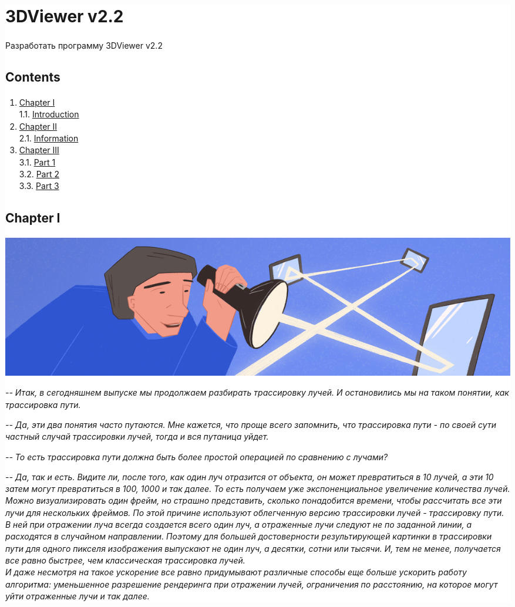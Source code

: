 # 3DViewer v2.2

Разработать программу 3DViewer v2.2


## Contents

1. [Chapter I](#chapter-i) \
    1.1. [Introduction](#introduction)
2. [Chapter II](#chapter-ii) \
    2.1. [Information](#information)
3. [Chapter III](#chapter-iii) \
    3.1. [Part 1](#part-1-3dviewer-v22) \
    3.2. [Part 2](#part-2-дополнительно-настройки) \
    3.3. [Part 3](#part-3-дополнительно-оптимизация)


## Chapter I

![3dviewer2.2](misc/images/3Dviewer2.2.PNG)

*-- Итак, в сегодняшнем выпуске мы продолжаем разбирать трассировку лучей. И остановились мы на таком понятии, как трассировка пути.*

*-- Да, эти два понятия часто путаются. Мне кажется, что проще всего запомнить, что трассировка пути - по своей сути частный случай трассировки лучей, тогда и вся путаница уйдет.*

*-- То есть трассировка пути должна быть более простой операцией по сравнению с лучами?*

*-- Да, так и есть. Видите ли, после того, как один луч отразится от объекта, он может превратиться в 10 лучей, а эти 10 затем могут превратиться в 100, 1000 и так далее. То есть получаем уже экспоненциальное увеличение количества лучей. Можно визуализировать один фрейм, но страшно представить, сколько понадобится времени, чтобы рассчитать все эти лучи для нескольких фреймов. По этой причине используют облегченную версию трассировки лучей - трассировку пути. В ней при отражении луча всегда создается всего один луч, а отраженные лучи следуют не по заданной линии, а расходятся в случайном направлении. Поэтому для большей достоверности результирующей картинки в трассировки пути для одного пикселя изображения выпускают не один луч, а десятки, сотни или тысячи. И, тем не менее, получается все равно быстрее, чем классическая трассировка лучей.* \
*И даже несмотря на такое ускорение все равно придумывают различные способы еще больше ускорить работу алгоритма: уменьшенное разрешение рендеринга при отражении лучей, ограничения по расстоянию, на которое могут уйти отраженные лучи и так далее.*

